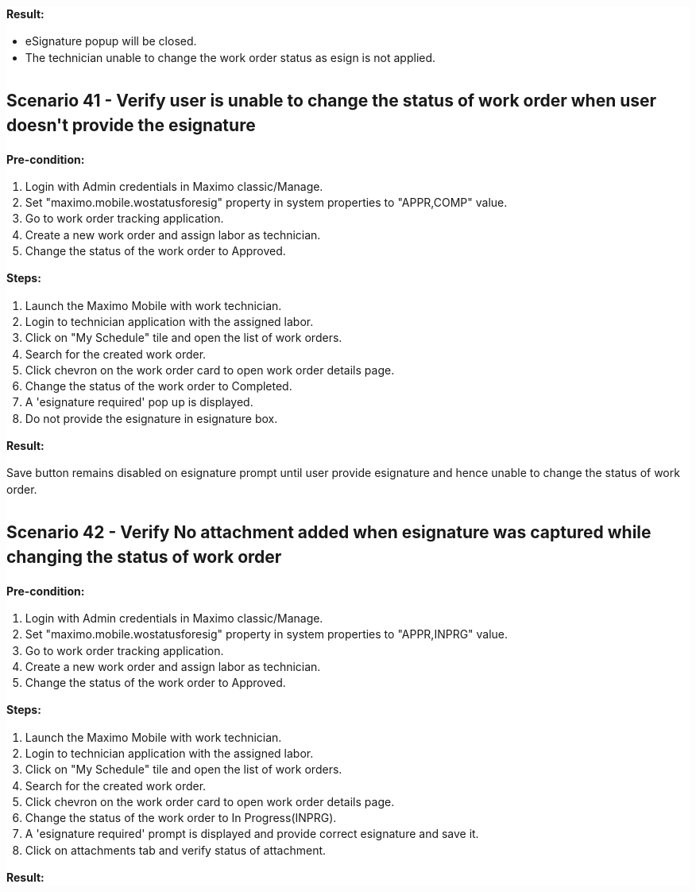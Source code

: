 **Result:**

- eSignature popup will be closed.
- The technician unable to change the work order status as esign is not applied.

## Scenario 41 - Verify user is unable to change the status of work order when user doesn't provide the esignature

**Pre-condition:**

1. Login with Admin credentials in Maximo classic/Manage.
2. Set "maximo.mobile.wostatusforesig" property in system properties to "APPR,COMP" value.
3. Go to work order tracking application.
4. Create a new work order and assign labor as technician.
5. Change the status of the work order to Approved.

**Steps:**

1. Launch the Maximo Mobile with work technician.
2. Login to technician application with the assigned labor.
3. Click on "My Schedule" tile and open the list of work orders.
4. Search for the created work order.
5. Click chevron on the work order card to open work order details page.
6. Change the status of the work order to Completed.
7. A 'esignature required' pop up is displayed.
8. Do not provide the esignature in esignature box.

**Result:**

Save button remains disabled on esignature prompt until user provide esignature and hence unable to change the status of work order.

## Scenario 42 - Verify No attachment added when esignature was captured while changing the status of work order

**Pre-condition:**

1. Login with Admin credentials in Maximo classic/Manage.
2. Set "maximo.mobile.wostatusforesig" property in system properties to "APPR,INPRG" value.
3. Go to work order tracking application.
4. Create a new work order and assign labor as technician.
5. Change the status of the work order to Approved.

**Steps:**

1. Launch the Maximo Mobile with work technician.
2. Login to technician application with the assigned labor.
3. Click on "My Schedule" tile and open the list of work orders.
4. Search for the created work order.
5. Click chevron on the work order card to open work order details page.
6. Change the status of the work order to In Progress(INPRG).
7. A 'esignature required' prompt is displayed and provide correct esignature and save it.
8. Click on attachments tab and verify status of attachment.

**Result:**
